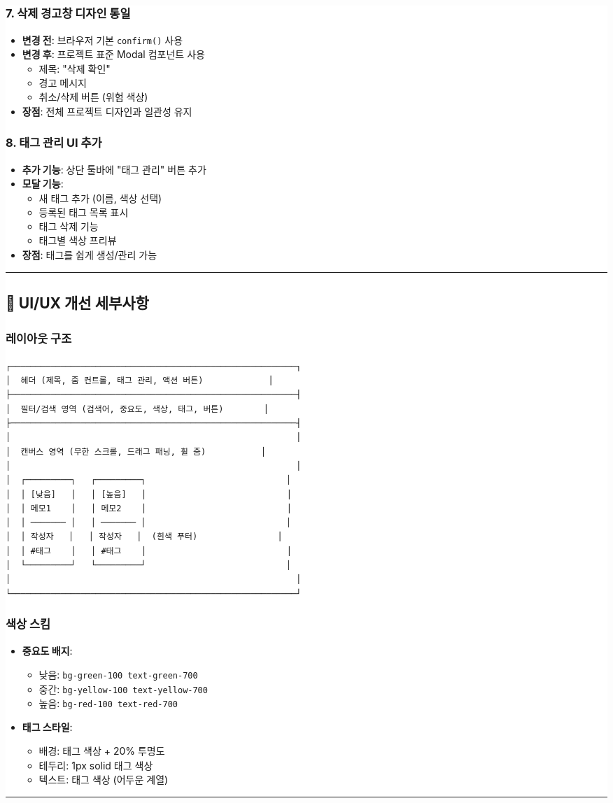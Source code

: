 ### 7. **삭제 경고창 디자인 통일**
- **변경 전**: 브라우저 기본 `confirm()` 사용
- **변경 후**: 프로젝트 표준 Modal 컴포넌트 사용
  - 제목: "삭제 확인"
  - 경고 메시지
  - 취소/삭제 버튼 (위험 색상)
- **장점**: 전체 프로젝트 디자인과 일관성 유지

### 8. **태그 관리 UI 추가**
- **추가 기능**: 상단 툴바에 "태그 관리" 버튼 추가
- **모달 기능**:
  - 새 태그 추가 (이름, 색상 선택)
  - 등록된 태그 목록 표시
  - 태그 삭제 기능
  - 태그별 색상 프리뷰
- **장점**: 태그를 쉽게 생성/관리 가능

---

## 🎨 UI/UX 개선 세부사항

### 레이아웃 구조
```
┌─────────────────────────────────────────────────────────┐
│  헤더 (제목, 줌 컨트롤, 태그 관리, 액션 버튼)             │
├─────────────────────────────────────────────────────────┤
│  필터/검색 영역 (검색어, 중요도, 색상, 태그, 버튼)        │
├─────────────────────────────────────────────────────────┤
│                                                         │
│  캔버스 영역 (무한 스크롤, 드래그 패닝, 휠 줌)           │
│                                                         │
│  ┌─────────┐   ┌─────────┐                            │
│  │ [낮음]   │   │ [높음]   │                            │
│  │ 메모1    │   │ 메모2    │                            │
│  │ ─────── │   │ ─────── │                            │
│  │ 작성자   │   │ 작성자   │  (흰색 푸터)                │
│  │ #태그    │   │ #태그    │                            │
│  └─────────┘   └─────────┘                            │
│                                                         │
└─────────────────────────────────────────────────────────┘
```

### 색상 스킴
- **중요도 배지**:
  - 낮음: `bg-green-100 text-green-700`
  - 중간: `bg-yellow-100 text-yellow-700`
  - 높음: `bg-red-100 text-red-700`

- **태그 스타일**:
  - 배경: 태그 색상 + 20% 투명도
  - 테두리: 1px solid 태그 색상
  - 텍스트: 태그 색상 (어두운 계열)

---